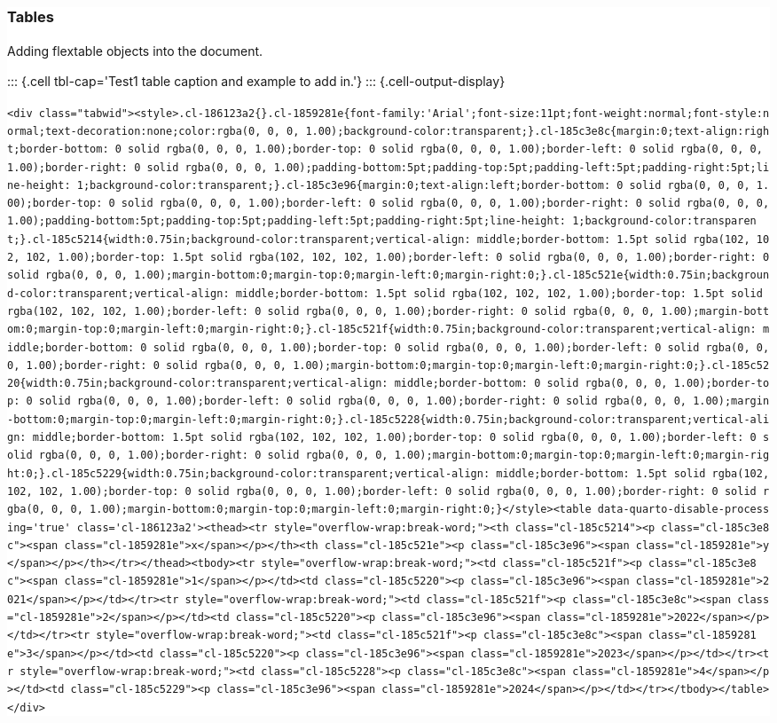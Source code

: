 
### Tables

Adding flextable objects into the document.


::: {.cell tbl-cap='Test1 table caption and example to add in.'}
::: {.cell-output-display}


```{=html}
<div class="tabwid"><style>.cl-186123a2{}.cl-1859281e{font-family:'Arial';font-size:11pt;font-weight:normal;font-style:normal;text-decoration:none;color:rgba(0, 0, 0, 1.00);background-color:transparent;}.cl-185c3e8c{margin:0;text-align:right;border-bottom: 0 solid rgba(0, 0, 0, 1.00);border-top: 0 solid rgba(0, 0, 0, 1.00);border-left: 0 solid rgba(0, 0, 0, 1.00);border-right: 0 solid rgba(0, 0, 0, 1.00);padding-bottom:5pt;padding-top:5pt;padding-left:5pt;padding-right:5pt;line-height: 1;background-color:transparent;}.cl-185c3e96{margin:0;text-align:left;border-bottom: 0 solid rgba(0, 0, 0, 1.00);border-top: 0 solid rgba(0, 0, 0, 1.00);border-left: 0 solid rgba(0, 0, 0, 1.00);border-right: 0 solid rgba(0, 0, 0, 1.00);padding-bottom:5pt;padding-top:5pt;padding-left:5pt;padding-right:5pt;line-height: 1;background-color:transparent;}.cl-185c5214{width:0.75in;background-color:transparent;vertical-align: middle;border-bottom: 1.5pt solid rgba(102, 102, 102, 1.00);border-top: 1.5pt solid rgba(102, 102, 102, 1.00);border-left: 0 solid rgba(0, 0, 0, 1.00);border-right: 0 solid rgba(0, 0, 0, 1.00);margin-bottom:0;margin-top:0;margin-left:0;margin-right:0;}.cl-185c521e{width:0.75in;background-color:transparent;vertical-align: middle;border-bottom: 1.5pt solid rgba(102, 102, 102, 1.00);border-top: 1.5pt solid rgba(102, 102, 102, 1.00);border-left: 0 solid rgba(0, 0, 0, 1.00);border-right: 0 solid rgba(0, 0, 0, 1.00);margin-bottom:0;margin-top:0;margin-left:0;margin-right:0;}.cl-185c521f{width:0.75in;background-color:transparent;vertical-align: middle;border-bottom: 0 solid rgba(0, 0, 0, 1.00);border-top: 0 solid rgba(0, 0, 0, 1.00);border-left: 0 solid rgba(0, 0, 0, 1.00);border-right: 0 solid rgba(0, 0, 0, 1.00);margin-bottom:0;margin-top:0;margin-left:0;margin-right:0;}.cl-185c5220{width:0.75in;background-color:transparent;vertical-align: middle;border-bottom: 0 solid rgba(0, 0, 0, 1.00);border-top: 0 solid rgba(0, 0, 0, 1.00);border-left: 0 solid rgba(0, 0, 0, 1.00);border-right: 0 solid rgba(0, 0, 0, 1.00);margin-bottom:0;margin-top:0;margin-left:0;margin-right:0;}.cl-185c5228{width:0.75in;background-color:transparent;vertical-align: middle;border-bottom: 1.5pt solid rgba(102, 102, 102, 1.00);border-top: 0 solid rgba(0, 0, 0, 1.00);border-left: 0 solid rgba(0, 0, 0, 1.00);border-right: 0 solid rgba(0, 0, 0, 1.00);margin-bottom:0;margin-top:0;margin-left:0;margin-right:0;}.cl-185c5229{width:0.75in;background-color:transparent;vertical-align: middle;border-bottom: 1.5pt solid rgba(102, 102, 102, 1.00);border-top: 0 solid rgba(0, 0, 0, 1.00);border-left: 0 solid rgba(0, 0, 0, 1.00);border-right: 0 solid rgba(0, 0, 0, 1.00);margin-bottom:0;margin-top:0;margin-left:0;margin-right:0;}</style><table data-quarto-disable-processing='true' class='cl-186123a2'><thead><tr style="overflow-wrap:break-word;"><th class="cl-185c5214"><p class="cl-185c3e8c"><span class="cl-1859281e">x</span></p></th><th class="cl-185c521e"><p class="cl-185c3e96"><span class="cl-1859281e">y</span></p></th></tr></thead><tbody><tr style="overflow-wrap:break-word;"><td class="cl-185c521f"><p class="cl-185c3e8c"><span class="cl-1859281e">1</span></p></td><td class="cl-185c5220"><p class="cl-185c3e96"><span class="cl-1859281e">2021</span></p></td></tr><tr style="overflow-wrap:break-word;"><td class="cl-185c521f"><p class="cl-185c3e8c"><span class="cl-1859281e">2</span></p></td><td class="cl-185c5220"><p class="cl-185c3e96"><span class="cl-1859281e">2022</span></p></td></tr><tr style="overflow-wrap:break-word;"><td class="cl-185c521f"><p class="cl-185c3e8c"><span class="cl-1859281e">3</span></p></td><td class="cl-185c5220"><p class="cl-185c3e96"><span class="cl-1859281e">2023</span></p></td></tr><tr style="overflow-wrap:break-word;"><td class="cl-185c5228"><p class="cl-185c3e8c"><span class="cl-1859281e">4</span></p></td><td class="cl-185c5229"><p class="cl-185c3e96"><span class="cl-1859281e">2024</span></p></td></tr></tbody></table></div>
```

